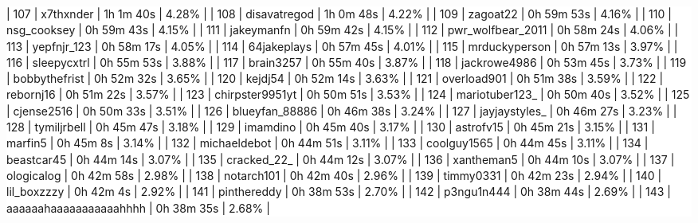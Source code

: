 | 107 | x7thxnder | 1h 1m 40s | 4.28% |
| 108 | disavatregod | 1h 0m 48s | 4.22% |
| 109 | zagoat22 | 0h 59m 53s | 4.16% |
| 110 | nsg_cooksey | 0h 59m 43s | 4.15% |
| 111 | jakeymanfn | 0h 59m 42s | 4.15% |
| 112 | pwr_wolfbear_2011 | 0h 58m 24s | 4.06% |
| 113 | yepfnjr_123 | 0h 58m 17s | 4.05% |
| 114 | 64jakeplays | 0h 57m 45s | 4.01% |
| 115 | mrduckyperson | 0h 57m 13s | 3.97% |
| 116 | sleepycxtrl | 0h 55m 53s | 3.88% |
| 117 | brain3257 | 0h 55m 40s | 3.87% |
| 118 | jackrowe4986 | 0h 53m 45s | 3.73% |
| 119 | bobbythefrist | 0h 52m 32s | 3.65% |
| 120 | kejdj54 | 0h 52m 14s | 3.63% |
| 121 | overload901 | 0h 51m 38s | 3.59% |
| 122 | rebornj16 | 0h 51m 22s | 3.57% |
| 123 | chirpster9951yt | 0h 50m 51s | 3.53% |
| 124 | mariotuber123_ | 0h 50m 40s | 3.52% |
| 125 | cjense2516 | 0h 50m 33s | 3.51% |
| 126 | blueyfan_88886 | 0h 46m 38s | 3.24% |
| 127 | jayjaystyles_ | 0h 46m 27s | 3.23% |
| 128 | tymiljrbell | 0h 45m 47s | 3.18% |
| 129 | imamdino | 0h 45m 40s | 3.17% |
| 130 | astrofv15 | 0h 45m 21s | 3.15% |
| 131 | marfin5 | 0h 45m 8s | 3.14% |
| 132 | michaeldebot | 0h 44m 51s | 3.11% |
| 133 | coolguy1565 | 0h 44m 45s | 3.11% |
| 134 | beastcar45 | 0h 44m 14s | 3.07% |
| 135 | cracked_22_ | 0h 44m 12s | 3.07% |
| 136 | xantheman5 | 0h 44m 10s | 3.07% |
| 137 | ologicalog | 0h 42m 58s | 2.98% |
| 138 | notarch101 | 0h 42m 40s | 2.96% |
| 139 | timmy0331 | 0h 42m 23s | 2.94% |
| 140 | lil_boxzzzy | 0h 42m 4s | 2.92% |
| 141 | pinthereddy | 0h 38m 53s | 2.70% |
| 142 | p3ngu1n444 | 0h 38m 44s | 2.69% |
| 143 | aaaaaahaaaaaaaaaaahhhh | 0h 38m 35s | 2.68% |
